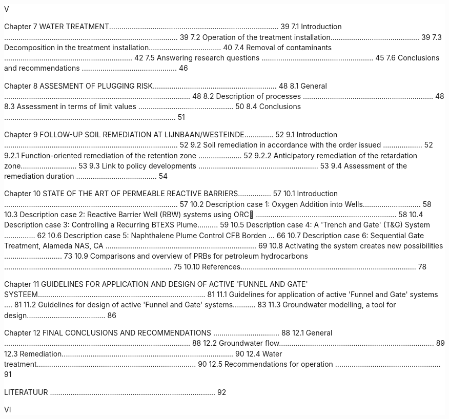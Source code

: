 
 V 

Chapter 7 WATER TREATMENT.................................................................................. 39 7.1 Introduction .................................................................................... 39 7.2 Operation of the treatment installation........................................... 39 7.3 Decomposition in the treatment installation................................... 40 7.4 Removal of contaminants .............................................................. 42 7.5 Answering research questions ...................................................... 45 7.6 Conclusions and recommendations .............................................. 46 

Chapter 8 ASSESMENT OF PLUGGING RISK............................................................ 48 8.1 General .......................................................................................... 48 8.2 Description of processes ............................................................... 48 8.3 Assessment in terms of limit values .............................................. 50 8.4 Conclusions ................................................................................... 51 

Chapter 9 FOLLOW-UP SOIL REMEDIATION AT LIJNBAAN/WESTEINDE.............. 52 9.1 Introduction .................................................................................... 52 9.2 Soil remediation in accordance with the order issued ................... 52 9.2.1 Function-oriented remediation of the retention zone ..................... 52 9.2.2 Anticipatory remediation of the retardation zone........................... 53 9.3 Link to policy developments .......................................................... 53 9.4 Assessment of the remediation duration ....................................... 54 

Chapter 10 STATE OF THE ART OF PERMEABLE REACTIVE BARRIERS................ 57 10.1 Introduction .................................................................................... 57 10.2 Description case 1: Oxygen Addition into Wells............................ 58 10.3 Description case 2: Reactive Barrier Well (RBW) systems using ORC .................................................................... 58 10.4 Description case 3: Controlling a Recurring BTEXS Plume.......... 59 10.5 Description case 4: A 'Trench and Gate' (T&G) System ............... 62 10.6 Description case 5: Naphthalene Plume Control CFB Borden ... 66 10.7 Description case 6: Sequential Gate Treatment, Alameda NAS, CA ......................................................................... 69 10.8 Activating the system creates new possibilities ............................ 73 10.9 Comparisons and overview of PRBs for petroleum hydrocarbons ................................................................................. 75 10.10 References..................................................................................... 78 

Chapter 11 GUIDELINES FOR APPLICATION AND DESIGN OF ACTIVE 'FUNNEL AND GATE' SYSTEEM................................................................................. 81 11.1 Guidelines for application of active 'Funnel and Gate' systems .... 81 11.2 Guidelines for design of active 'Funnel and Gate' systems........... 83 11.3 Groundwater modelling, a tool for design...................................... 86 

Chapter 12 FINAL CONCLUSIONS AND RECOMMENDATIONS ................................ 88 12.1 General .......................................................................................... 88 12.2 Groundwater flow........................................................................... 89 12.3 Remediation................................................................................... 90 12.4 Water treatment............................................................................. 90 12.5 Recommendations for operation ................................................... 91 

 LITERATUUR ................................................................................ 92 


 VI 
